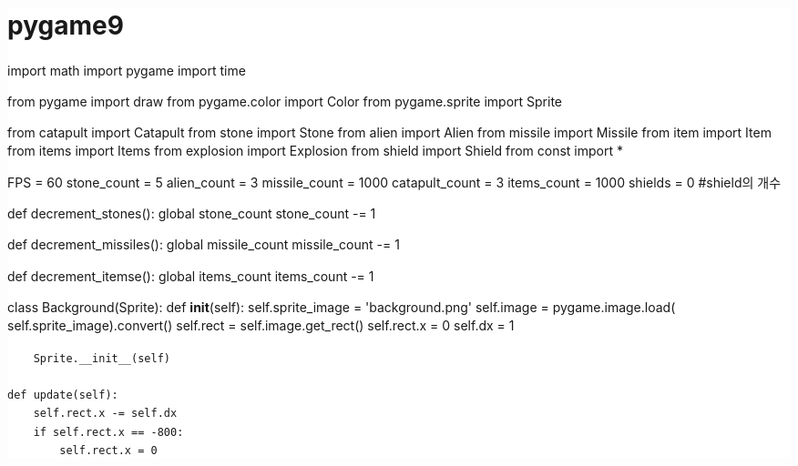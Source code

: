 # pygame9
import math
import pygame
import time

from pygame import draw
from pygame.color import Color
from pygame.sprite import Sprite

from catapult import Catapult
from stone import Stone
from alien import Alien
from missile import Missile
from item import Item
from items import Items
from explosion import Explosion
from shield import Shield
from const import *

FPS = 60
stone_count = 5
alien_count = 3
missile_count = 1000
catapult_count = 3
items_count = 1000
shields = 0 #shield의 개수

def decrement_stones():
    global stone_count
    stone_count -= 1

def decrement_missiles():
    global missile_count
    missile_count -= 1

def decrement_itemse():
    global items_count
    items_count -= 1

class Background(Sprite):
    def __init__(self):
        self.sprite_image = 'background.png'
        self.image = pygame.image.load(
            self.sprite_image).convert()
        self.rect = self.image.get_rect()
        self.rect.x = 0
        self.dx = 1

        Sprite.__init__(self)
        
    def update(self):
        self.rect.x -= self.dx
        if self.rect.x == -800:
            self.rect.x = 0

